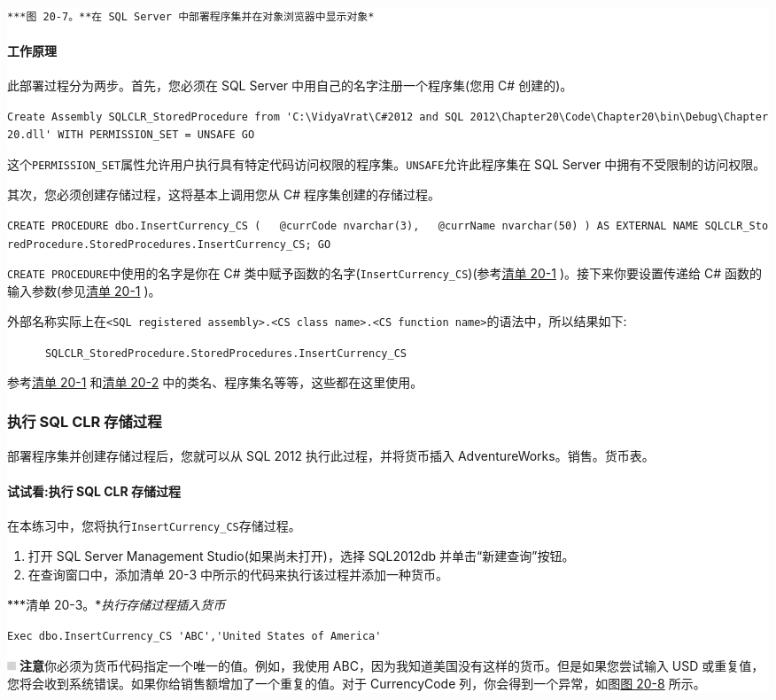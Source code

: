     ***图 20-7。**在 SQL Server 中部署程序集并在对象浏览器中显示对象*

#### 工作原理

此部署过程分为两步。首先，您必须在 SQL Server 中用自己的名字注册一个程序集(您用 C# 创建的)。

`Create Assembly SQLCLR_StoredProcedure
from
'C:\VidyaVrat\C#2012 and SQL 2012\Chapter20\Code\Chapter20\bin\Debug\Chapter20.dll'
WITH PERMISSION_SET = UNSAFE
GO`

这个`PERMISSION_SET`属性允许用户执行具有特定代码访问权限的程序集。`UNSAFE`允许此程序集在 SQL Server 中拥有不受限制的访问权限。

其次，您必须创建存储过程，这将基本上调用您从 C# 程序集创建的存储过程。

`CREATE PROCEDURE dbo.InsertCurrency_CS
(
  @currCode nvarchar(3),
  @currName nvarchar(50)
)
AS EXTERNAL NAME SQLCLR_StoredProcedure.StoredProcedures.InsertCurrency_CS;
GO`

`CREATE PROCEDURE`中使用的名字是你在 C# 类中赋予函数的名字(`InsertCurrency_CS`)(参考[清单 20-1](#list_20_1) )。接下来你要设置传递给 C# 函数的输入参数(参见[清单 20-1](#list_20_1) )。

外部名称实际上在`<SQL registered assembly>.<CS class name>.<CS function name>`的语法中，所以结果如下:

`      SQLCLR_StoredProcedure.StoredProcedures.InsertCurrency_CS`

参考[清单 20-1](#list_20_1) 和[清单 20-2](#list_20_2) 中的类名、程序集名等等，这些都在这里使用。

### 执行 SQL CLR 存储过程

部署程序集并创建存储过程后，您就可以从 SQL 2012 执行此过程，并将货币插入 AdventureWorks。销售。货币表。

#### 试试看:执行 SQL CLR 存储过程

在本练习中，您将执行`InsertCurrency_CS`存储过程。

1.  打开 SQL Server Management Studio(如果尚未打开)，选择 SQL2012db 并单击“新建查询”按钮。
2.  在查询窗口中，添加清单 20-3 中所示的代码来执行该过程并添加一种货币。

***清单 20-3。**执行存储过程插入货币*

`Exec dbo.InsertCurrency_CS 'ABC','United States of America'`

![Image](img/square.jpg) **注意**你必须为货币代码指定一个唯一的值。例如，我使用 ABC，因为我知道美国没有这样的货币。但是如果您尝试输入 USD 或重复值，您将会收到系统错误。如果你给销售额增加了一个重复的值。对于 CurrencyCode 列，你会得到一个异常，如图[图 20-8](#fig_20_8) 所示。
